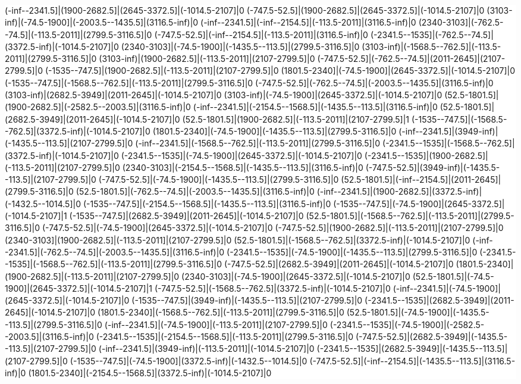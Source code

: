 (-inf--2341.5]|(1900-2682.5]|(2645-3372.5]|(-1014.5-2107]|0
(-747.5-52.5]|(1900-2682.5]|(2645-3372.5]|(-1014.5-2107]|0
(3103-inf)|(-74.5-1900]|(-2003.5--1435.5]|(3116.5-inf)|0
(-inf--2341.5]|(-inf--2154.5]|(-113.5-2011]|(3116.5-inf)|0
(2340-3103]|(-762.5--74.5]|(-113.5-2011]|(2799.5-3116.5]|0
(-747.5-52.5]|(-inf--2154.5]|(-113.5-2011]|(3116.5-inf)|0
(-2341.5--1535]|(-762.5--74.5]|(3372.5-inf)|(-1014.5-2107]|0
(2340-3103]|(-74.5-1900]|(-1435.5--113.5]|(2799.5-3116.5]|0
(3103-inf)|(-1568.5--762.5]|(-113.5-2011]|(2799.5-3116.5]|0
(3103-inf)|(1900-2682.5]|(-113.5-2011]|(2107-2799.5]|0
(-747.5-52.5]|(-762.5--74.5]|(2011-2645]|(2107-2799.5]|0
(-1535--747.5]|(1900-2682.5]|(-113.5-2011]|(2107-2799.5]|0
(1801.5-2340]|(-74.5-1900]|(2645-3372.5]|(-1014.5-2107]|0
(-1535--747.5]|(-1568.5--762.5]|(-113.5-2011]|(2799.5-3116.5]|0
(-747.5-52.5]|(-762.5--74.5]|(-2003.5--1435.5]|(3116.5-inf)|0
(3103-inf)|(2682.5-3949]|(2011-2645]|(-1014.5-2107]|0
(3103-inf)|(-74.5-1900]|(2645-3372.5]|(-1014.5-2107]|0
(52.5-1801.5]|(1900-2682.5]|(-2582.5--2003.5]|(3116.5-inf)|0
(-inf--2341.5]|(-2154.5--1568.5]|(-1435.5--113.5]|(3116.5-inf)|0
(52.5-1801.5]|(2682.5-3949]|(2011-2645]|(-1014.5-2107]|0
(52.5-1801.5]|(1900-2682.5]|(-113.5-2011]|(2107-2799.5]|1
(-1535--747.5]|(-1568.5--762.5]|(3372.5-inf)|(-1014.5-2107]|0
(1801.5-2340]|(-74.5-1900]|(-1435.5--113.5]|(2799.5-3116.5]|0
(-inf--2341.5]|(3949-inf)|(-1435.5--113.5]|(2107-2799.5]|0
(-inf--2341.5]|(-1568.5--762.5]|(-113.5-2011]|(2799.5-3116.5]|0
(-2341.5--1535]|(-1568.5--762.5]|(3372.5-inf)|(-1014.5-2107]|0
(-2341.5--1535]|(-74.5-1900]|(2645-3372.5]|(-1014.5-2107]|0
(-2341.5--1535]|(1900-2682.5]|(-113.5-2011]|(2107-2799.5]|0
(2340-3103]|(-2154.5--1568.5]|(-1435.5--113.5]|(3116.5-inf)|0
(-747.5-52.5]|(3949-inf)|(-1435.5--113.5]|(2107-2799.5]|0
(-747.5-52.5]|(-74.5-1900]|(-1435.5--113.5]|(2799.5-3116.5]|0
(52.5-1801.5]|(-inf--2154.5]|(2011-2645]|(2799.5-3116.5]|0
(52.5-1801.5]|(-762.5--74.5]|(-2003.5--1435.5]|(3116.5-inf)|0
(-inf--2341.5]|(1900-2682.5]|(3372.5-inf)|(-1432.5--1014.5]|0
(-1535--747.5]|(-2154.5--1568.5]|(-1435.5--113.5]|(3116.5-inf)|0
(-1535--747.5]|(-74.5-1900]|(2645-3372.5]|(-1014.5-2107]|1
(-1535--747.5]|(2682.5-3949]|(2011-2645]|(-1014.5-2107]|0
(52.5-1801.5]|(-1568.5--762.5]|(-113.5-2011]|(2799.5-3116.5]|0
(-747.5-52.5]|(-74.5-1900]|(2645-3372.5]|(-1014.5-2107]|0
(-747.5-52.5]|(1900-2682.5]|(-113.5-2011]|(2107-2799.5]|0
(2340-3103]|(1900-2682.5]|(-113.5-2011]|(2107-2799.5]|0
(52.5-1801.5]|(-1568.5--762.5]|(3372.5-inf)|(-1014.5-2107]|0
(-inf--2341.5]|(-762.5--74.5]|(-2003.5--1435.5]|(3116.5-inf)|0
(-2341.5--1535]|(-74.5-1900]|(-1435.5--113.5]|(2799.5-3116.5]|0
(-2341.5--1535]|(-1568.5--762.5]|(-113.5-2011]|(2799.5-3116.5]|0
(-747.5-52.5]|(2682.5-3949]|(2011-2645]|(-1014.5-2107]|0
(1801.5-2340]|(1900-2682.5]|(-113.5-2011]|(2107-2799.5]|0
(2340-3103]|(-74.5-1900]|(2645-3372.5]|(-1014.5-2107]|0
(52.5-1801.5]|(-74.5-1900]|(2645-3372.5]|(-1014.5-2107]|1
(-747.5-52.5]|(-1568.5--762.5]|(3372.5-inf)|(-1014.5-2107]|0
(-inf--2341.5]|(-74.5-1900]|(2645-3372.5]|(-1014.5-2107]|0
(-1535--747.5]|(3949-inf)|(-1435.5--113.5]|(2107-2799.5]|0
(-2341.5--1535]|(2682.5-3949]|(2011-2645]|(-1014.5-2107]|0
(1801.5-2340]|(-1568.5--762.5]|(-113.5-2011]|(2799.5-3116.5]|0
(52.5-1801.5]|(-74.5-1900]|(-1435.5--113.5]|(2799.5-3116.5]|0
(-inf--2341.5]|(-74.5-1900]|(-113.5-2011]|(2107-2799.5]|0
(-2341.5--1535]|(-74.5-1900]|(-2582.5--2003.5]|(3116.5-inf)|0
(-2341.5--1535]|(-2154.5--1568.5]|(-113.5-2011]|(2799.5-3116.5]|0
(-747.5-52.5]|(2682.5-3949]|(-1435.5--113.5]|(2107-2799.5]|0
(-inf--2341.5]|(3949-inf)|(-113.5-2011]|(-1014.5-2107]|0
(-2341.5--1535]|(2682.5-3949]|(-1435.5--113.5]|(2107-2799.5]|0
(-1535--747.5]|(-74.5-1900]|(3372.5-inf)|(-1432.5--1014.5]|0
(-747.5-52.5]|(-inf--2154.5]|(-1435.5--113.5]|(3116.5-inf)|0
(1801.5-2340]|(-2154.5--1568.5]|(3372.5-inf)|(-1014.5-2107]|0
